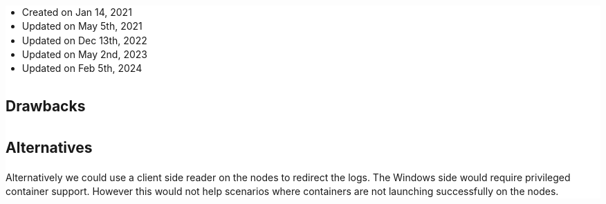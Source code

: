 - Created on Jan 14, 2021
- Updated on May 5th, 2021
- Updated on Dec 13th, 2022
- Updated on May 2nd, 2023
- Updated on Feb 5th, 2024

## Drawbacks

## Alternatives

Alternatively we could use a client side reader on the nodes to redirect the
logs. The Windows side would require privileged container support. However this
would not help scenarios where containers are not launching successfully on the
nodes.
